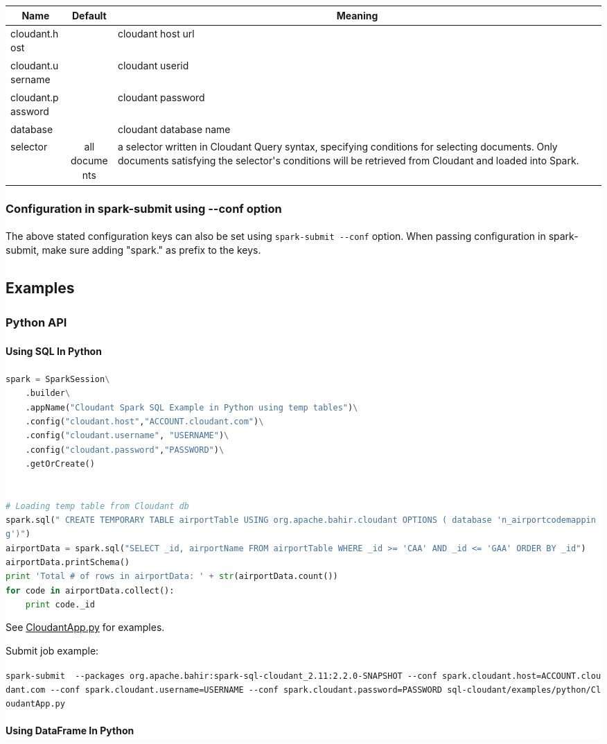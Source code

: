 Name | Default | Meaning
--- |:---:| ---
cloudant.host||cloudant host url
cloudant.username||cloudant userid
cloudant.password||cloudant password
database||cloudant database name
selector| all documents| a selector written in Cloudant Query syntax, specifying conditions for selecting documents. Only documents satisfying the selector's conditions will be retrieved from Cloudant and loaded into Spark.

### Configuration in spark-submit using --conf option

The above stated configuration keys can also be set using `spark-submit --conf` option. When passing configuration in spark-submit, make sure adding "spark." as prefix to the keys.


## Examples

### Python API

#### Using SQL In Python 
	
```python
spark = SparkSession\
    .builder\
    .appName("Cloudant Spark SQL Example in Python using temp tables")\
    .config("cloudant.host","ACCOUNT.cloudant.com")\
    .config("cloudant.username", "USERNAME")\
    .config("cloudant.password","PASSWORD")\
    .getOrCreate()


# Loading temp table from Cloudant db
spark.sql(" CREATE TEMPORARY TABLE airportTable USING org.apache.bahir.cloudant OPTIONS ( database 'n_airportcodemapping')")
airportData = spark.sql("SELECT _id, airportName FROM airportTable WHERE _id >= 'CAA' AND _id <= 'GAA' ORDER BY _id")
airportData.printSchema()
print 'Total # of rows in airportData: ' + str(airportData.count())
for code in airportData.collect():
    print code._id
```

See [CloudantApp.py](examples/python/CloudantApp.py) for examples.

Submit job example:
```
spark-submit  --packages org.apache.bahir:spark-sql-cloudant_2.11:2.2.0-SNAPSHOT --conf spark.cloudant.host=ACCOUNT.cloudant.com --conf spark.cloudant.username=USERNAME --conf spark.cloudant.password=PASSWORD sql-cloudant/examples/python/CloudantApp.py
```

#### Using DataFrame In Python 
